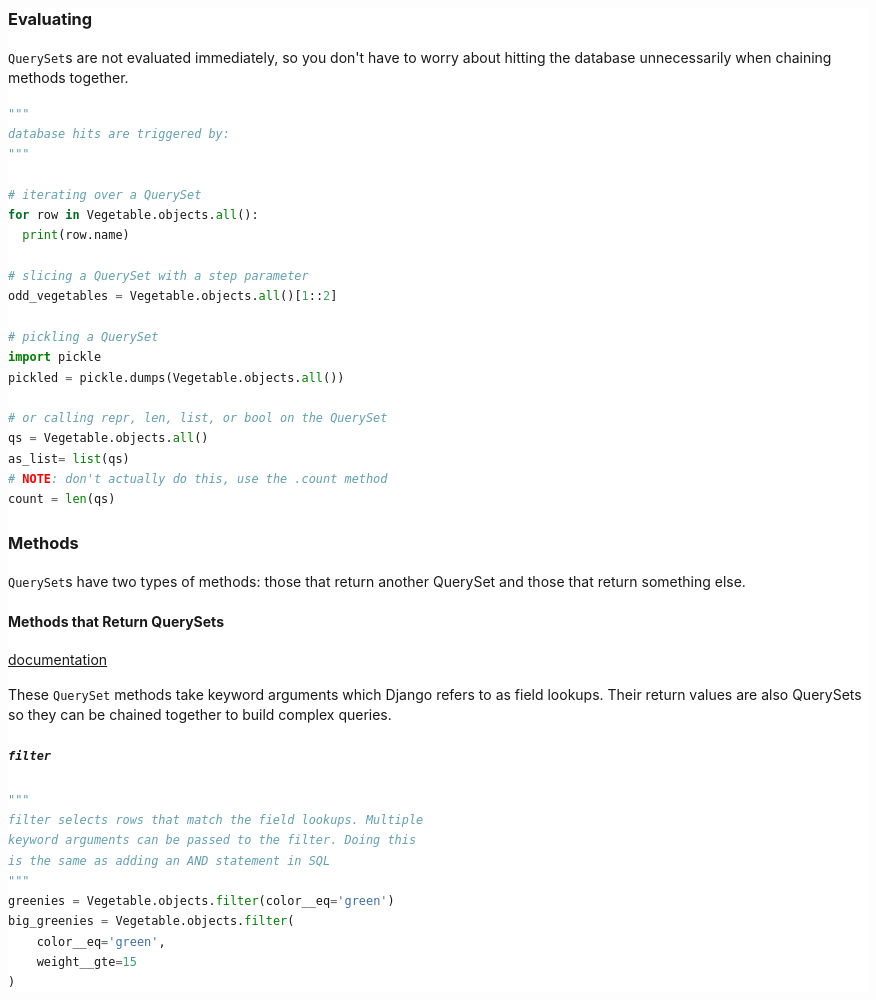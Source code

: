 ### Evaluating

`QuerySet`s are not evaluated immediately, so you don't have to worry about hitting the database unnecessarily when chaining methods together.

```python
"""
database hits are triggered by:
"""

# iterating over a QuerySet
for row in Vegetable.objects.all():
  print(row.name)

# slicing a QuerySet with a step parameter
odd_vegetables = Vegetable.objects.all()[1::2]

# pickling a QuerySet
import pickle
pickled = pickle.dumps(Vegetable.objects.all())

# or calling repr, len, list, or bool on the QuerySet
qs = Vegetable.objects.all()
as_list= list(qs)
# NOTE: don't actually do this, use the .count method
count = len(qs)
```

### Methods

`QuerySet`s have two types of methods: those that return another QuerySet and those that return something else.


#### Methods that Return QuerySets

[documentation](https://docs.djangoproject.com/en/2.0/ref/models/querysets/#methods-that-return-new-querysets)

These `QuerySet` methods take keyword arguments which Django refers to as field lookups. Their return values are also QuerySets so they can be chained together to build complex queries. 

##### `filter`
```python
"""
filter selects rows that match the field lookups. Multiple
keyword arguments can be passed to the filter. Doing this
is the same as adding an AND statement in SQL
"""
greenies = Vegetable.objects.filter(color__eq='green')
big_greenies = Vegetable.objects.filter(
    color__eq='green',
    weight__gte=15
)
```
